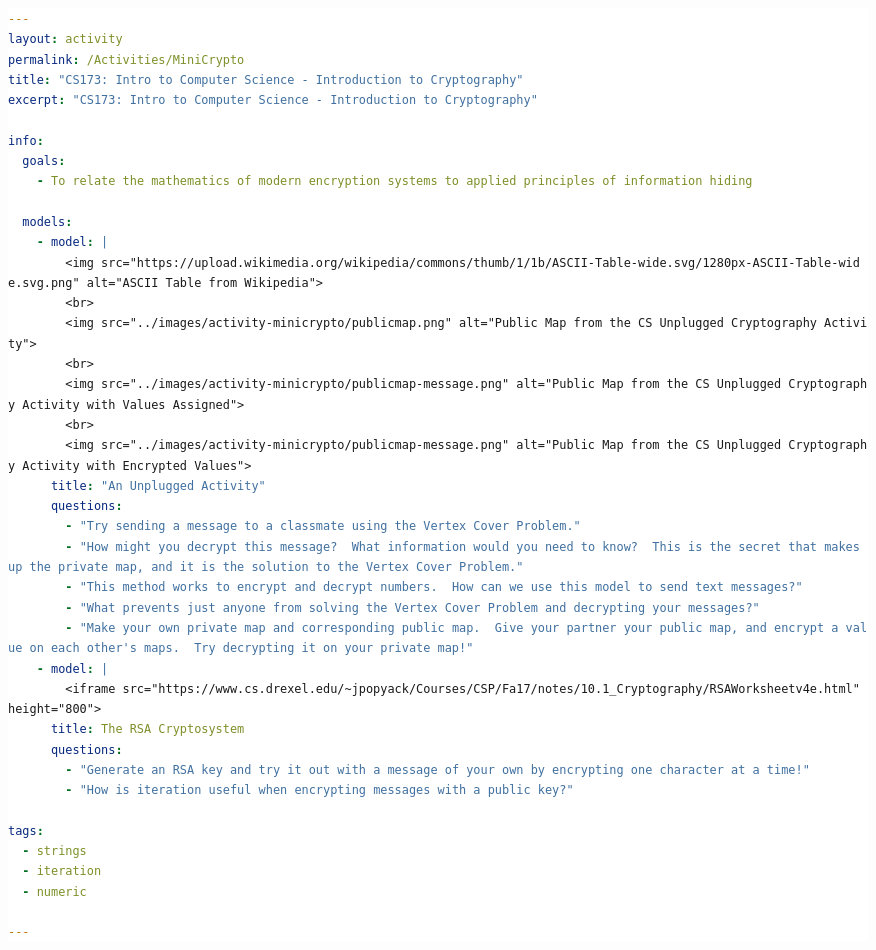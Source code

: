 ```yaml
---
layout: activity
permalink: /Activities/MiniCrypto
title: "CS173: Intro to Computer Science - Introduction to Cryptography"
excerpt: "CS173: Intro to Computer Science - Introduction to Cryptography"

info: 
  goals: 
    - To relate the mathematics of modern encryption systems to applied principles of information hiding

  models:
    - model: |
        <img src="https://upload.wikimedia.org/wikipedia/commons/thumb/1/1b/ASCII-Table-wide.svg/1280px-ASCII-Table-wide.svg.png" alt="ASCII Table from Wikipedia">
        <br>
        <img src="../images/activity-minicrypto/publicmap.png" alt="Public Map from the CS Unplugged Cryptography Activity">
        <br>
        <img src="../images/activity-minicrypto/publicmap-message.png" alt="Public Map from the CS Unplugged Cryptography Activity with Values Assigned">
        <br>
        <img src="../images/activity-minicrypto/publicmap-message.png" alt="Public Map from the CS Unplugged Cryptography Activity with Encrypted Values">
      title: "An Unplugged Activity"
      questions:
        - "Try sending a message to a classmate using the Vertex Cover Problem."
        - "How might you decrypt this message?  What information would you need to know?  This is the secret that makes up the private map, and it is the solution to the Vertex Cover Problem."
        - "This method works to encrypt and decrypt numbers.  How can we use this model to send text messages?"
        - "What prevents just anyone from solving the Vertex Cover Problem and decrypting your messages?"
        - "Make your own private map and corresponding public map.  Give your partner your public map, and encrypt a value on each other's maps.  Try decrypting it on your private map!"
    - model: |
        <iframe src="https://www.cs.drexel.edu/~jpopyack/Courses/CSP/Fa17/notes/10.1_Cryptography/RSAWorksheetv4e.html" height="800">
      title: The RSA Cryptosystem
      questions:
        - "Generate an RSA key and try it out with a message of your own by encrypting one character at a time!"  
        - "How is iteration useful when encrypting messages with a public key?"        
          
tags:
  - strings
  - iteration
  - numeric
  
---
```
